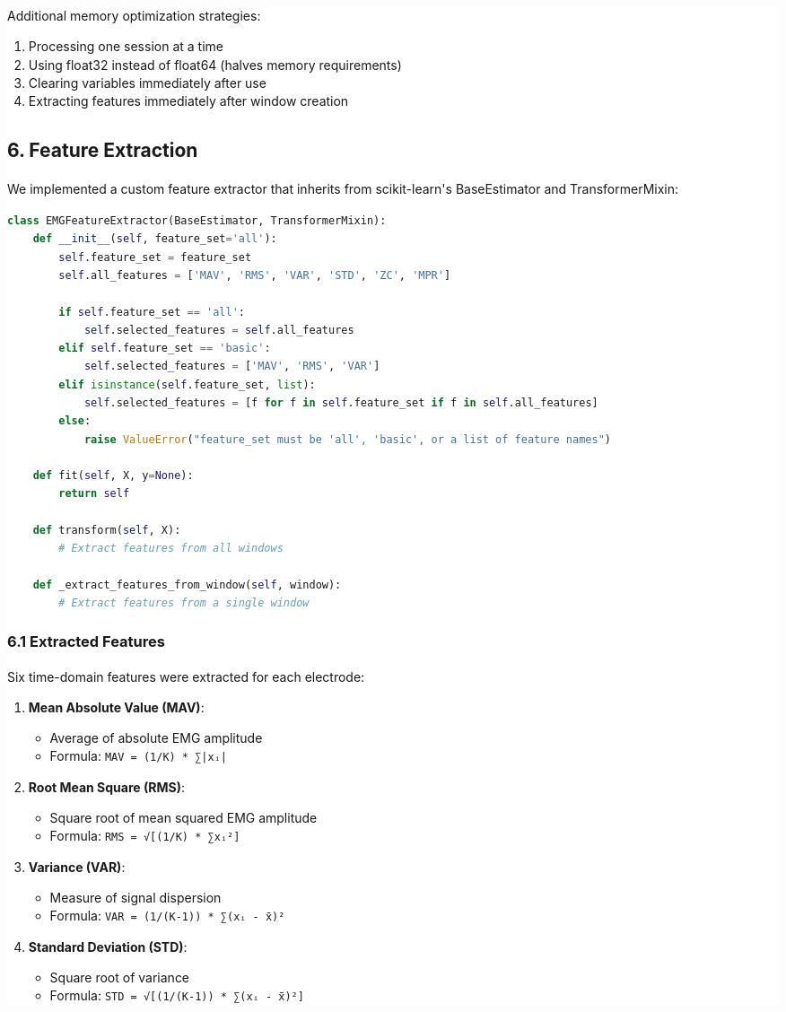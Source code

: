 Additional memory optimization strategies:
1. Processing one session at a time
2. Using float32 instead of float64 (halves memory requirements)
3. Clearing variables immediately after use
4. Extracting features immediately after window creation

## 6. Feature Extraction

We implemented a custom feature extractor that inherits from scikit-learn's BaseEstimator and TransformerMixin:

```python
class EMGFeatureExtractor(BaseEstimator, TransformerMixin):
    def __init__(self, feature_set='all'):
        self.feature_set = feature_set
        self.all_features = ['MAV', 'RMS', 'VAR', 'STD', 'ZC', 'MPR']
        
        if self.feature_set == 'all':
            self.selected_features = self.all_features
        elif self.feature_set == 'basic':
            self.selected_features = ['MAV', 'RMS', 'VAR']
        elif isinstance(self.feature_set, list):
            self.selected_features = [f for f in self.feature_set if f in self.all_features]
        else:
            raise ValueError("feature_set must be 'all', 'basic', or a list of feature names")
    
    def fit(self, X, y=None):
        return self
    
    def transform(self, X):
        # Extract features from all windows
    
    def _extract_features_from_window(self, window):
        # Extract features from a single window
```

### 6.1 Extracted Features

Six time-domain features were extracted for each electrode:

1. **Mean Absolute Value (MAV)**:
   - Average of absolute EMG amplitude
   - Formula: `MAV = (1/K) * ∑|xᵢ|`

2. **Root Mean Square (RMS)**:
   - Square root of mean squared EMG amplitude
   - Formula: `RMS = √[(1/K) * ∑xᵢ²]`

3. **Variance (VAR)**:
   - Measure of signal dispersion
   - Formula: `VAR = (1/(K-1)) * ∑(xᵢ - x̄)²`

4. **Standard Deviation (STD)**:
   - Square root of variance
   - Formula: `STD = √[(1/(K-1)) * ∑(xᵢ - x̄)²]`
